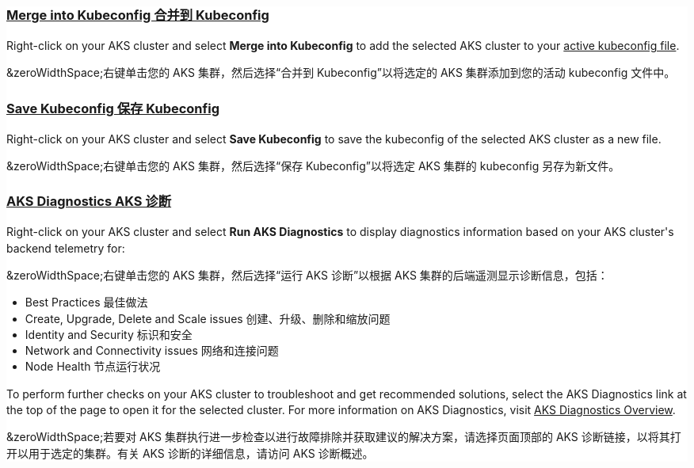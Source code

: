 ### [Merge into Kubeconfig 合并到 Kubeconfig](https://code.visualstudio.com/docs/azure/aksextensions#_merge-into-kubeconfig)

Right-click on your AKS cluster and select **Merge into Kubeconfig** to add the selected AKS cluster to your [active kubeconfig file](https://github.com/vscode-kubernetes-tools/vscode-kubernetes-tools#working-with-kubeconfigs).

&zeroWidthSpace;右键单击您的 AKS 集群，然后选择“合并到 Kubeconfig”以将选定的 AKS 集群添加到您的活动 kubeconfig 文件中。

### [Save Kubeconfig 保存 Kubeconfig](https://code.visualstudio.com/docs/azure/aksextensions#_save-kubeconfig)

Right-click on your AKS cluster and select **Save Kubeconfig** to save the kubeconfig of the selected AKS cluster as a new file.

&zeroWidthSpace;右键单击您的 AKS 集群，然后选择“保存 Kubeconfig”以将选定 AKS 集群的 kubeconfig 另存为新文件。

### [AKS Diagnostics AKS 诊断](https://code.visualstudio.com/docs/azure/aksextensions#_aks-diagnostics)

Right-click on your AKS cluster and select **Run AKS Diagnostics** to display diagnostics information based on your AKS cluster's backend telemetry for:

&zeroWidthSpace;右键单击您的 AKS 集群，然后选择“运行 AKS 诊断”以根据 AKS 集群的后端遥测显示诊断信息，包括：

- Best Practices
  最佳做法
- Create, Upgrade, Delete and Scale issues
  创建、升级、删除和缩放问题
- Identity and Security
  标识和安全
- Network and Connectivity issues
  网络和连接问题
- Node Health
  节点运行状况

To perform further checks on your AKS cluster to troubleshoot and get recommended solutions, select the AKS Diagnostics link at the top of the page to open it for the selected cluster. For more information on AKS Diagnostics, visit [AKS Diagnostics Overview](https://learn.microsoft.com/azure/aks/concepts-diagnostics).

&zeroWidthSpace;若要对 AKS 集群执行进一步检查以进行故障排除并获取建议的解决方案，请选择页面顶部的 AKS 诊断链接，以将其打开以用于选定的集群。有关 AKS 诊断的详细信息，请访问 AKS 诊断概述。
